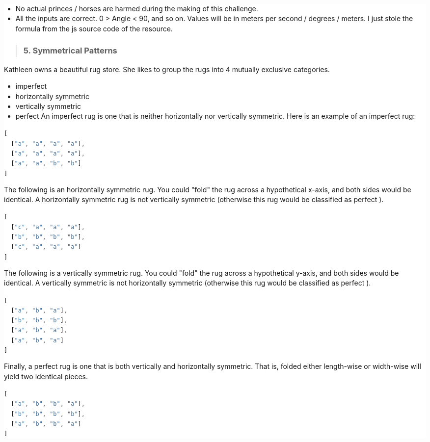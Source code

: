 - No actual princes / horses are harmed during the making of this challenge.
- All the inputs are correct. 0 > Angle < 90, and so on.
Values will be in meters per second / degrees / meters.
I just stole the formula from the js source code of the resource.




> ### 5. Symmetrical Patterns
Kathleen owns a beautiful rug store. She likes to group the rugs into 4 mutually exclusive categories.

- imperfect
- horizontally symmetric
- vertically symmetric
- perfect
An imperfect rug is one that is neither horizontally nor vertically symmetric. Here is an example of an imperfect rug:
```js
[
  ["a", "a", "a", "a"],
  ["a", "a", "a", "a"],
  ["a", "a", "b", "b"]
]
```
The following is an horizontally symmetric rug. You could "fold" the rug across a hypothetical x-axis, and both sides would be identical. A horizontally symmetric rug is not vertically symmetric (otherwise this rug would be classified as perfect ).
```js
[
  ["c", "a", "a", "a"],
  ["b", "b", "b", "b"],
  ["c", "a", "a", "a"]
]
```
The following is a vertically symmetric rug. You could "fold" the rug across a hypothetical y-axis, and both sides would be identical. A vertically symmetric is not horizontally symmetric (otherwise this rug would be classified as perfect ).
```js
[
  ["a", "b", "a"],
  ["b", "b", "b"],
  ["a", "b", "a"],
  ["a", "b", "a"]
]
```
Finally, a perfect rug is one that is both vertically and horizontally symmetric. That is, folded either length-wise or width-wise will yield two identical pieces.
```js
[
  ["a", "b", "b", "a"],
  ["b", "b", "b", "b"],
  ["a", "b", "b", "a"]
]
```
